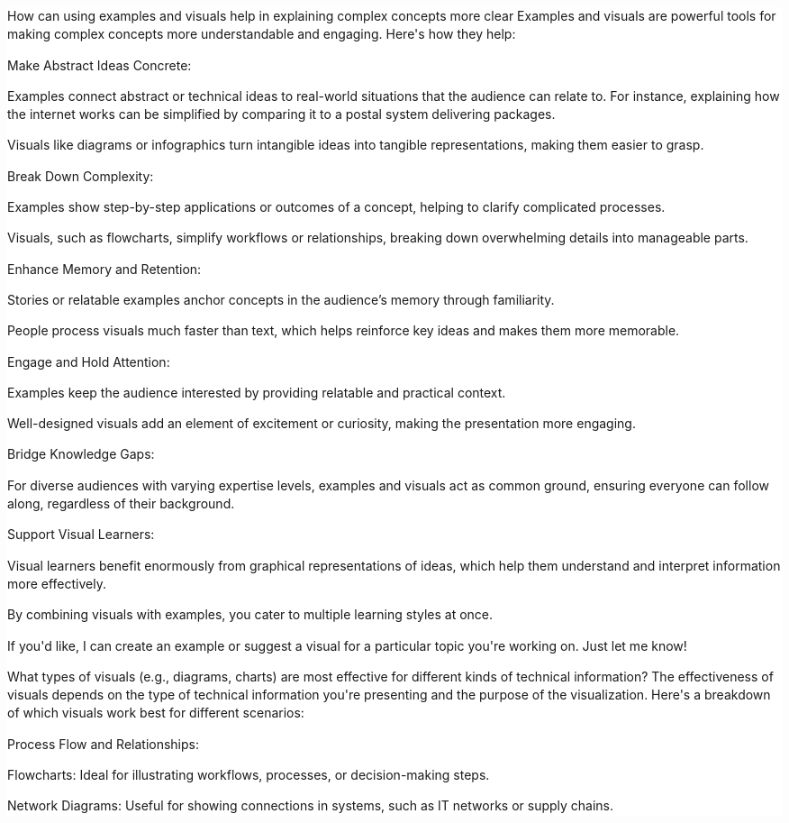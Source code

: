 How can using examples and visuals help in explaining complex concepts more clear
Examples and visuals are powerful tools for making complex concepts more understandable and engaging. Here's how they help:

Make Abstract Ideas Concrete:

Examples connect abstract or technical ideas to real-world situations that the audience can relate to. For instance, explaining how the internet works can be simplified by comparing it to a postal system delivering packages.

Visuals like diagrams or infographics turn intangible ideas into tangible representations, making them easier to grasp.

Break Down Complexity:

Examples show step-by-step applications or outcomes of a concept, helping to clarify complicated processes.

Visuals, such as flowcharts, simplify workflows or relationships, breaking down overwhelming details into manageable parts.

Enhance Memory and Retention:

Stories or relatable examples anchor concepts in the audience’s memory through familiarity.

People process visuals much faster than text, which helps reinforce key ideas and makes them more memorable.

Engage and Hold Attention:

Examples keep the audience interested by providing relatable and practical context.

Well-designed visuals add an element of excitement or curiosity, making the presentation more engaging.

Bridge Knowledge Gaps:

For diverse audiences with varying expertise levels, examples and visuals act as common ground, ensuring everyone can follow along, regardless of their background.

Support Visual Learners:

Visual learners benefit enormously from graphical representations of ideas, which help them understand and interpret information more effectively.

By combining visuals with examples, you cater to multiple learning styles at once.

If you'd like, I can create an example or suggest a visual for a particular topic you're working on. Just let me know!

What types of visuals (e.g., diagrams, charts) are most effective for different kinds of technical information?
The effectiveness of visuals depends on the type of technical information you're presenting and the purpose of the visualization. Here's a breakdown of which visuals work best for different scenarios:

Process Flow and Relationships:

Flowcharts: Ideal for illustrating workflows, processes, or decision-making steps.

Network Diagrams: Useful for showing connections in systems, such as IT networks or supply chains.
